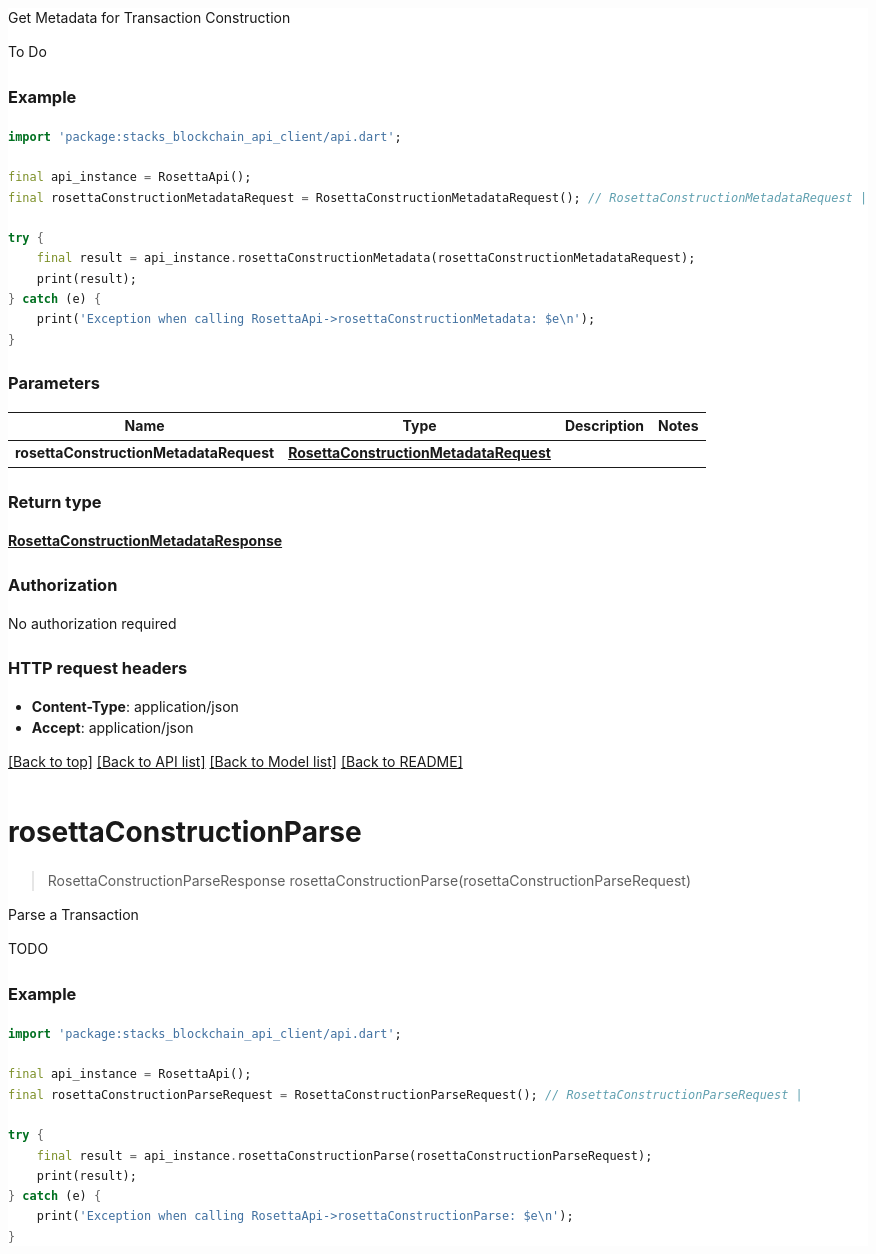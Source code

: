 Get Metadata for Transaction Construction

To Do

### Example
```dart
import 'package:stacks_blockchain_api_client/api.dart';

final api_instance = RosettaApi();
final rosettaConstructionMetadataRequest = RosettaConstructionMetadataRequest(); // RosettaConstructionMetadataRequest | 

try {
    final result = api_instance.rosettaConstructionMetadata(rosettaConstructionMetadataRequest);
    print(result);
} catch (e) {
    print('Exception when calling RosettaApi->rosettaConstructionMetadata: $e\n');
}
```

### Parameters

Name | Type | Description  | Notes
------------- | ------------- | ------------- | -------------
 **rosettaConstructionMetadataRequest** | [**RosettaConstructionMetadataRequest**](RosettaConstructionMetadataRequest.md)|  | 

### Return type

[**RosettaConstructionMetadataResponse**](RosettaConstructionMetadataResponse.md)

### Authorization

No authorization required

### HTTP request headers

 - **Content-Type**: application/json
 - **Accept**: application/json

[[Back to top]](#) [[Back to API list]](../README.md#documentation-for-api-endpoints) [[Back to Model list]](../README.md#documentation-for-models) [[Back to README]](../README.md)

# **rosettaConstructionParse**
> RosettaConstructionParseResponse rosettaConstructionParse(rosettaConstructionParseRequest)

Parse a Transaction

TODO

### Example
```dart
import 'package:stacks_blockchain_api_client/api.dart';

final api_instance = RosettaApi();
final rosettaConstructionParseRequest = RosettaConstructionParseRequest(); // RosettaConstructionParseRequest | 

try {
    final result = api_instance.rosettaConstructionParse(rosettaConstructionParseRequest);
    print(result);
} catch (e) {
    print('Exception when calling RosettaApi->rosettaConstructionParse: $e\n');
}
```
